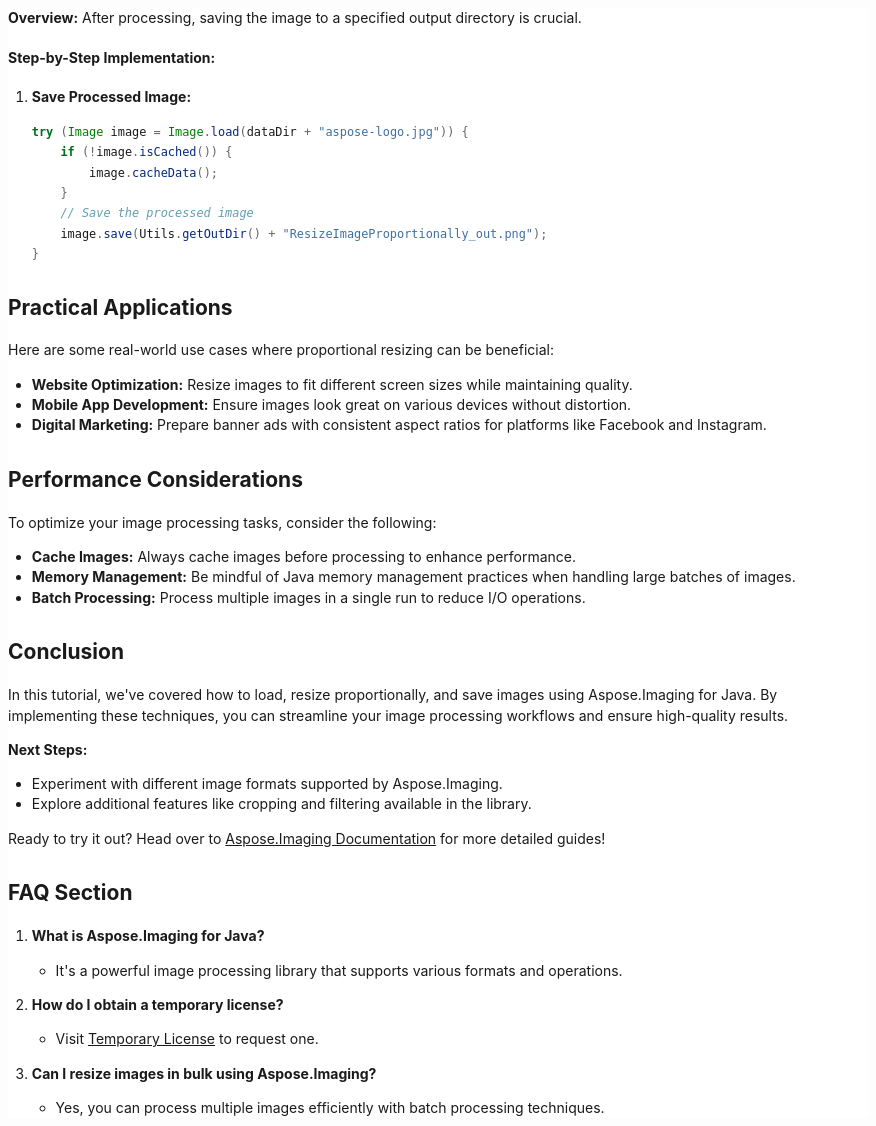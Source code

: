 **Overview:** After processing, saving the image to a specified output directory is crucial.

#### Step-by-Step Implementation:

1. **Save Processed Image:**
   ```java
   try (Image image = Image.load(dataDir + "aspose-logo.jpg")) {
       if (!image.isCached()) {
           image.cacheData();
       }
       // Save the processed image
       image.save(Utils.getOutDir() + "ResizeImageProportionally_out.png");
   }
   ```

## Practical Applications

Here are some real-world use cases where proportional resizing can be beneficial:
- **Website Optimization:** Resize images to fit different screen sizes while maintaining quality.
- **Mobile App Development:** Ensure images look great on various devices without distortion.
- **Digital Marketing:** Prepare banner ads with consistent aspect ratios for platforms like Facebook and Instagram.

## Performance Considerations

To optimize your image processing tasks, consider the following:
- **Cache Images:** Always cache images before processing to enhance performance.
- **Memory Management:** Be mindful of Java memory management practices when handling large batches of images.
- **Batch Processing:** Process multiple images in a single run to reduce I/O operations.

## Conclusion

In this tutorial, we've covered how to load, resize proportionally, and save images using Aspose.Imaging for Java. By implementing these techniques, you can streamline your image processing workflows and ensure high-quality results.

**Next Steps:**
- Experiment with different image formats supported by Aspose.Imaging.
- Explore additional features like cropping and filtering available in the library.

Ready to try it out? Head over to [Aspose.Imaging Documentation](https://reference.aspose.com/imaging/java/) for more detailed guides!

## FAQ Section

1. **What is Aspose.Imaging for Java?**
   - It's a powerful image processing library that supports various formats and operations.
   
2. **How do I obtain a temporary license?**
   - Visit [Temporary License](https://purchase.aspose.com/temporary-license/) to request one.

3. **Can I resize images in bulk using Aspose.Imaging?**
   - Yes, you can process multiple images efficiently with batch processing techniques.
